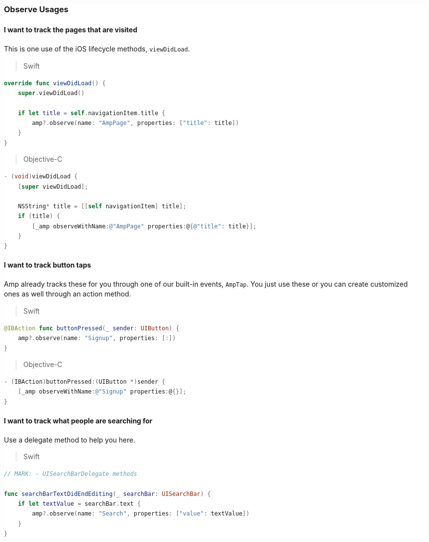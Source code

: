 ### Observe Usages
#### I want to track the pages that are visited
This is one use of the iOS lifecycle methods, `viewDidLoad`.

>Swift
``` Swift
override func viewDidLoad() {
    super.viewDidLoad()

    if let title = self.navigationItem.title {
        amp?.observe(name: "AmpPage", properties: ["title": title])
    }
}
```

>Objective-C
```ObjectiveC
- (void)viewDidLoad {
    [super viewDidLoad];
    
    NSString* title = [[self navigationItem] title];
    if (title) {
        [_amp observeWithName:@"AmpPage" properties:@{@"title": title}];
    }
}
```

#### I want to track button taps
Amp already tracks these for you through one of our built-in events, `AmpTap`.  You just use these or you can create customized ones as well through an action method.

>Swift
``` Swift
@IBAction func buttonPressed(_ sender: UIButton) {
    amp?.observe(name: "Signup", properties: [:])
}
```

>Objective-C
```ObjectiveC
- (IBAction)buttonPressed:(UIButton *)sender {
    [_amp observeWithName:@"Signup" properties:@{}];
}
```

#### I want to track what people are searching for
Use a delegate method to help you here.

>Swift
``` Swift
// MARK: - UISearchBarDelegate methods

func searchBarTextDidEndEditing(_ searchBar: UISearchBar) {
    if let textValue = searchBar.text {
        amp?.observe(name: "Search", properties: ["value": textValue])
    }
}
```
